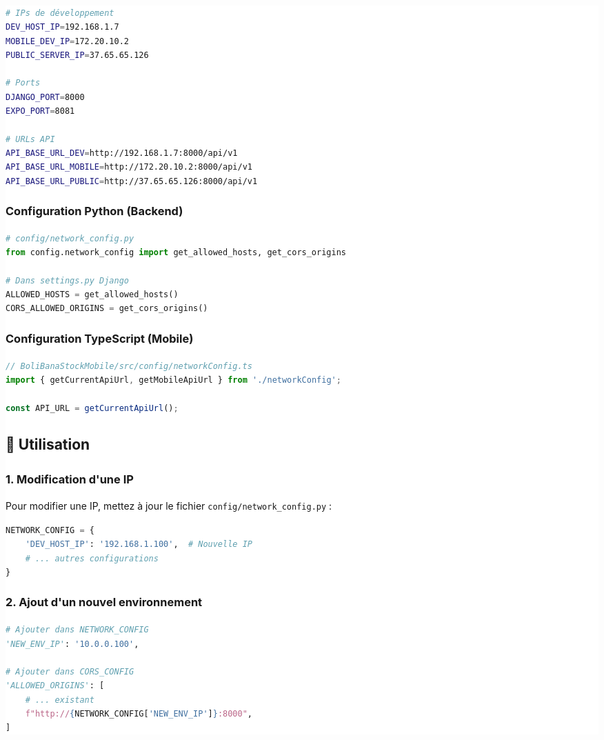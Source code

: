 ```bash
# IPs de développement
DEV_HOST_IP=192.168.1.7
MOBILE_DEV_IP=172.20.10.2
PUBLIC_SERVER_IP=37.65.65.126

# Ports
DJANGO_PORT=8000
EXPO_PORT=8081

# URLs API
API_BASE_URL_DEV=http://192.168.1.7:8000/api/v1
API_BASE_URL_MOBILE=http://172.20.10.2:8000/api/v1
API_BASE_URL_PUBLIC=http://37.65.65.126:8000/api/v1
```

### Configuration Python (Backend)

```python
# config/network_config.py
from config.network_config import get_allowed_hosts, get_cors_origins

# Dans settings.py Django
ALLOWED_HOSTS = get_allowed_hosts()
CORS_ALLOWED_ORIGINS = get_cors_origins()
```

### Configuration TypeScript (Mobile)

```typescript
// BoliBanaStockMobile/src/config/networkConfig.ts
import { getCurrentApiUrl, getMobileApiUrl } from './networkConfig';

const API_URL = getCurrentApiUrl();
```

## 🚀 Utilisation

### 1. Modification d'une IP

Pour modifier une IP, mettez à jour le fichier `config/network_config.py` :

```python
NETWORK_CONFIG = {
    'DEV_HOST_IP': '192.168.1.100',  # Nouvelle IP
    # ... autres configurations
}
```

### 2. Ajout d'un nouvel environnement

```python
# Ajouter dans NETWORK_CONFIG
'NEW_ENV_IP': '10.0.0.100',

# Ajouter dans CORS_CONFIG
'ALLOWED_ORIGINS': [
    # ... existant
    f"http://{NETWORK_CONFIG['NEW_ENV_IP']}:8000",
]
```
